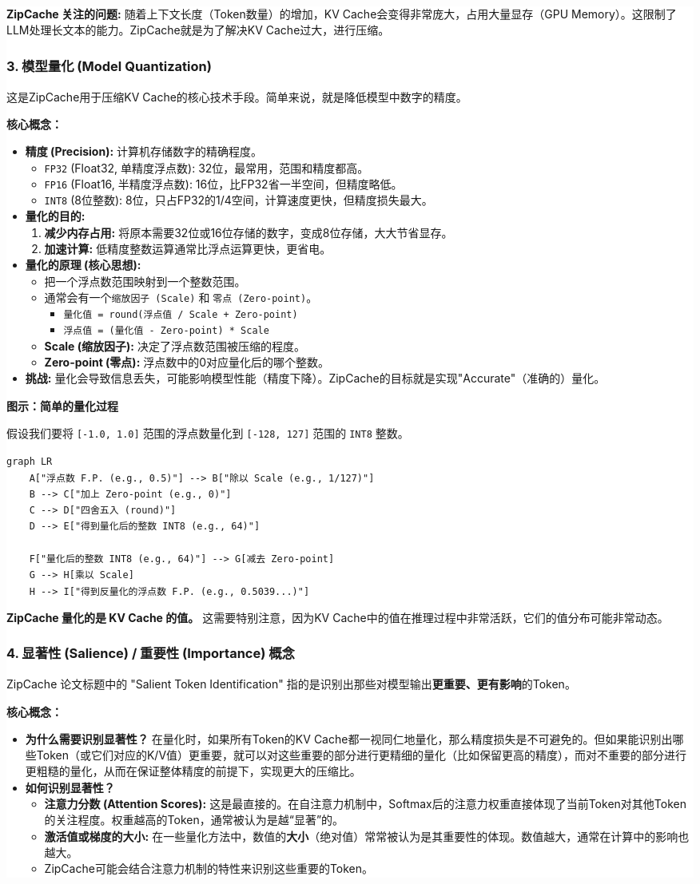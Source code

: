 **ZipCache 关注的问题:** 随着上下文长度（Token数量）的增加，KV Cache会变得非常庞大，占用大量显存（GPU Memory）。这限制了LLM处理长文本的能力。ZipCache就是为了解决KV Cache过大，进行压缩。

### 3. 模型量化 (Model Quantization)

这是ZipCache用于压缩KV Cache的核心技术手段。简单来说，就是降低模型中数字的精度。

**核心概念：**

*   **精度 (Precision):** 计算机存储数字的精确程度。
    *   `FP32` (Float32, 单精度浮点数): 32位，最常用，范围和精度都高。
    *   `FP16` (Float16, 半精度浮点数): 16位，比FP32省一半空间，但精度略低。
    *   `INT8` (8位整数): 8位，只占FP32的1/4空间，计算速度更快，但精度损失最大。
*   **量化的目的:**
    1.  **减少内存占用:** 将原本需要32位或16位存储的数字，变成8位存储，大大节省显存。
    2.  **加速计算:** 低精度整数运算通常比浮点运算更快，更省电。
*   **量化的原理 (核心思想):**
    *   把一个浮点数范围映射到一个整数范围。
    *   通常会有一个`缩放因子 (Scale)` 和 `零点 (Zero-point)`。
        *   `量化值 = round(浮点值 / Scale + Zero-point)`
        *   `浮点值 = (量化值 - Zero-point) * Scale`
    *   **Scale (缩放因子):** 决定了浮点数范围被压缩的程度。
    *   **Zero-point (零点):** 浮点数中的0对应量化后的哪个整数。
*   **挑战:** 量化会导致信息丢失，可能影响模型性能（精度下降）。ZipCache的目标就是实现"Accurate"（准确的）量化。

**图示：简单的量化过程**

假设我们要将 `[-1.0, 1.0]` 范围的浮点数量化到 `[-128, 127]` 范围的 `INT8` 整数。

```mermaid
graph LR
    A["浮点数 F.P. (e.g., 0.5)"] --> B["除以 Scale (e.g., 1/127)"]
    B --> C["加上 Zero-point (e.g., 0)"]
    C --> D["四舍五入 (round)"]
    D --> E["得到量化后的整数 INT8 (e.g., 64)"]

    F["量化后的整数 INT8 (e.g., 64)"] --> G[减去 Zero-point]
    G --> H[乘以 Scale]
    H --> I["得到反量化的浮点数 F.P. (e.g., 0.5039...)"]
```

**ZipCache 量化的是 KV Cache 的值。** 这需要特别注意，因为KV Cache中的值在推理过程中非常活跃，它们的值分布可能非常动态。

### 4. 显著性 (Salience) / 重要性 (Importance) 概念

ZipCache 论文标题中的 "Salient Token Identification" 指的是识别出那些对模型输出**更重要、更有影响**的Token。

**核心概念：**

*   **为什么需要识别显著性？** 在量化时，如果所有Token的KV Cache都一视同仁地量化，那么精度损失是不可避免的。但如果能识别出哪些Token（或它们对应的K/V值）更重要，就可以对这些重要的部分进行更精细的量化（比如保留更高的精度），而对不重要的部分进行更粗糙的量化，从而在保证整体精度的前提下，实现更大的压缩比。
*   **如何识别显著性？**
    *   **注意力分数 (Attention Scores):** 这是最直接的。在自注意力机制中，Softmax后的注意力权重直接体现了当前Token对其他Token的关注程度。权重越高的Token，通常被认为是越“显著”的。
    *   **激活值或梯度的大小:** 在一些量化方法中，数值的**大小**（绝对值）常常被认为是其重要性的体现。数值越大，通常在计算中的影响也越大。
    *   ZipCache可能会结合注意力机制的特性来识别这些重要的Token。
